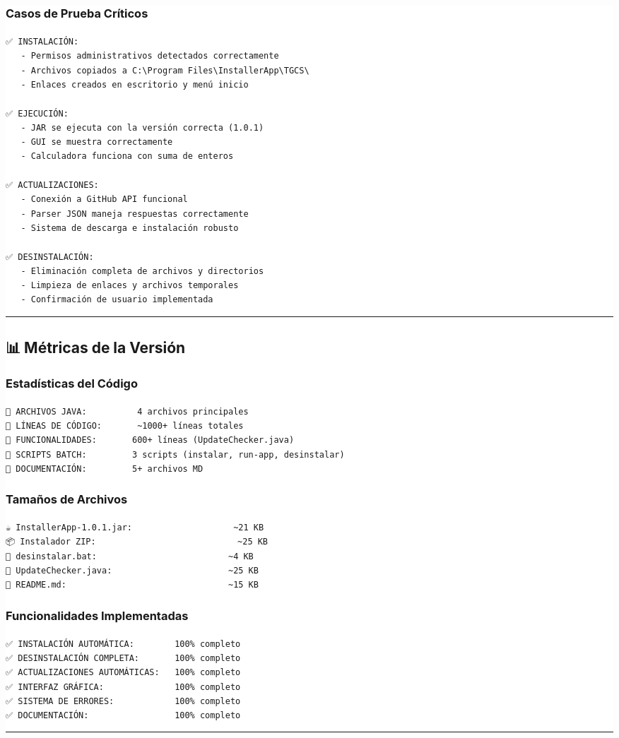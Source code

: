 ### **Casos de Prueba Críticos**
```
✅ INSTALACIÓN:
   - Permisos administrativos detectados correctamente
   - Archivos copiados a C:\Program Files\InstallerApp\TGCS\
   - Enlaces creados en escritorio y menú inicio

✅ EJECUCIÓN:
   - JAR se ejecuta con la versión correcta (1.0.1)
   - GUI se muestra correctamente
   - Calculadora funciona con suma de enteros

✅ ACTUALIZACIONES:
   - Conexión a GitHub API funcional
   - Parser JSON maneja respuestas correctamente
   - Sistema de descarga e instalación robusto

✅ DESINSTALACIÓN:  
   - Eliminación completa de archivos y directorios
   - Limpieza de enlaces y archivos temporales
   - Confirmación de usuario implementada
```

---

## 📊 **Métricas de la Versión**

### **Estadísticas del Código**
```
📄 ARCHIVOS JAVA:          4 archivos principales
📄 LÍNEAS DE CÓDIGO:       ~1000+ líneas totales
📄 FUNCIONALIDADES:       600+ líneas (UpdateChecker.java)
📄 SCRIPTS BATCH:         3 scripts (instalar, run-app, desinstalar)
📄 DOCUMENTACIÓN:         5+ archivos MD
```

### **Tamaños de Archivos**
```
☕ InstallerApp-1.0.1.jar:                    ~21 KB
📦 Instalador ZIP:                            ~25 KB
📄 desinstalar.bat:                          ~4 KB
📄 UpdateChecker.java:                       ~25 KB
📄 README.md:                                ~15 KB
```

### **Funcionalidades Implementadas**
```
✅ INSTALACIÓN AUTOMÁTICA:        100% completo
✅ DESINSTALACIÓN COMPLETA:       100% completo  
✅ ACTUALIZACIONES AUTOMÁTICAS:   100% completo
✅ INTERFAZ GRÁFICA:              100% completo
✅ SISTEMA DE ERRORES:            100% completo
✅ DOCUMENTACIÓN:                 100% completo
```

---